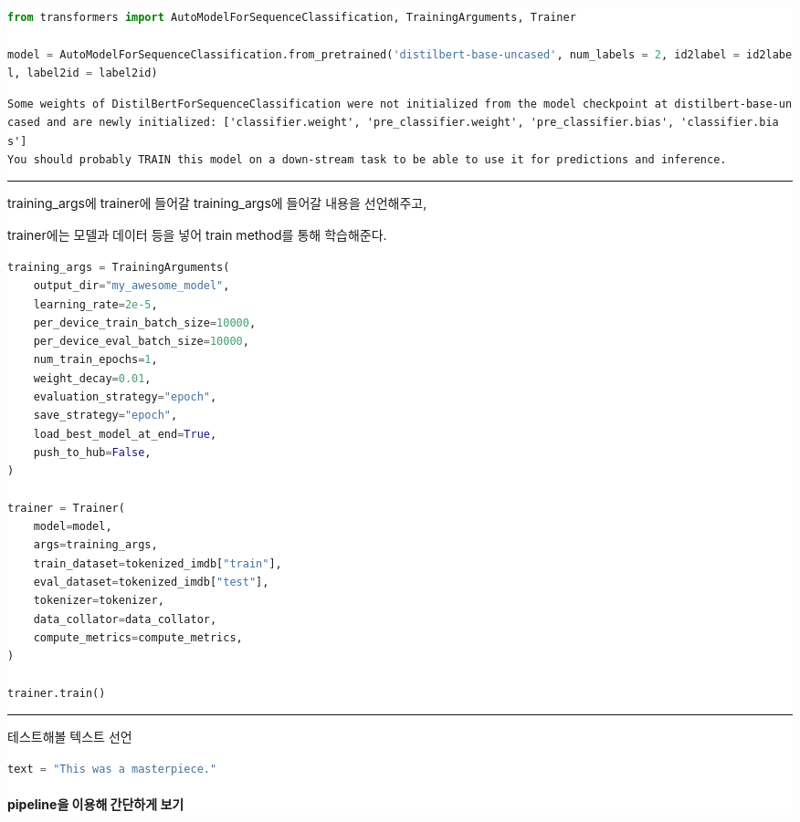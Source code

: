 ```python
from transformers import AutoModelForSequenceClassification, TrainingArguments, Trainer

model = AutoModelForSequenceClassification.from_pretrained('distilbert-base-uncased', num_labels = 2, id2label = id2label, label2id = label2id)
```

    Some weights of DistilBertForSequenceClassification were not initialized from the model checkpoint at distilbert-base-uncased and are newly initialized: ['classifier.weight', 'pre_classifier.weight', 'pre_classifier.bias', 'classifier.bias']
    You should probably TRAIN this model on a down-stream task to be able to use it for predictions and inference.
    
---

training_args에 trainer에 들어갈 training_args에 들어갈 내용을 선언해주고,

trainer에는 모델과 데이터 등을 넣어 train method를 통해 학습해준다.

```python
training_args = TrainingArguments(
    output_dir="my_awesome_model",
    learning_rate=2e-5,
    per_device_train_batch_size=10000,
    per_device_eval_batch_size=10000,
    num_train_epochs=1,
    weight_decay=0.01,
    evaluation_strategy="epoch",
    save_strategy="epoch",
    load_best_model_at_end=True,
    push_to_hub=False,
)

trainer = Trainer(
    model=model,
    args=training_args,
    train_dataset=tokenized_imdb["train"],
    eval_dataset=tokenized_imdb["test"],
    tokenizer=tokenizer,
    data_collator=data_collator,
    compute_metrics=compute_metrics,
)

trainer.train()
```

---

테스트해볼 텍스트 선언

```python
text = "This was a masterpiece."
```

#### pipeline을 이용해 간단하게 보기
